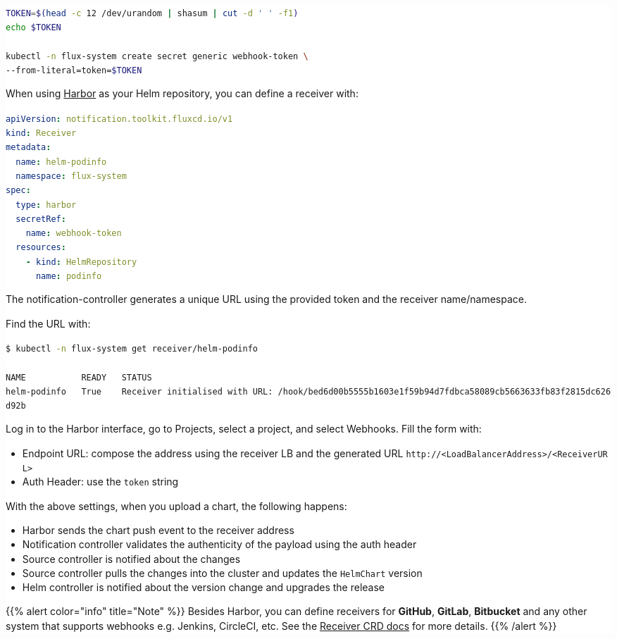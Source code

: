 ```sh
TOKEN=$(head -c 12 /dev/urandom | shasum | cut -d ' ' -f1)
echo $TOKEN

kubectl -n flux-system create secret generic webhook-token \
--from-literal=token=$TOKEN
```

When using [Harbor](https://goharbor.io/) as your Helm repository, you can define a receiver with:

```yaml
apiVersion: notification.toolkit.fluxcd.io/v1
kind: Receiver
metadata:
  name: helm-podinfo
  namespace: flux-system
spec:
  type: harbor
  secretRef:
    name: webhook-token
  resources:
    - kind: HelmRepository
      name: podinfo
```

The notification-controller generates a unique URL using the provided token and the receiver name/namespace.

Find the URL with:

```sh
$ kubectl -n flux-system get receiver/helm-podinfo

NAME           READY   STATUS
helm-podinfo   True    Receiver initialised with URL: /hook/bed6d00b5555b1603e1f59b94d7fdbca58089cb5663633fb83f2815dc626d92b
```

Log in to the Harbor interface, go to Projects, select a project, and select Webhooks.
Fill the form with:

* Endpoint URL: compose the address using the receiver LB and the generated URL `http://<LoadBalancerAddress>/<ReceiverURL>`
* Auth Header: use the `token` string

With the above settings, when you upload a chart, the following happens:

* Harbor sends the chart push event to the receiver address
* Notification controller validates the authenticity of the payload using the auth header
* Source controller is notified about the changes
* Source controller pulls the changes into the cluster and updates the `HelmChart` version
* Helm controller is notified about the version change and upgrades the release

{{% alert color="info" title="Note" %}}
Besides Harbor, you can define receivers for **GitHub**, **GitLab**, **Bitbucket**
and any other system that supports webhooks e.g. Jenkins, CircleCI, etc.
See the [Receiver CRD docs](../components/notification/receiver.md) for more details.
{{% /alert %}}
